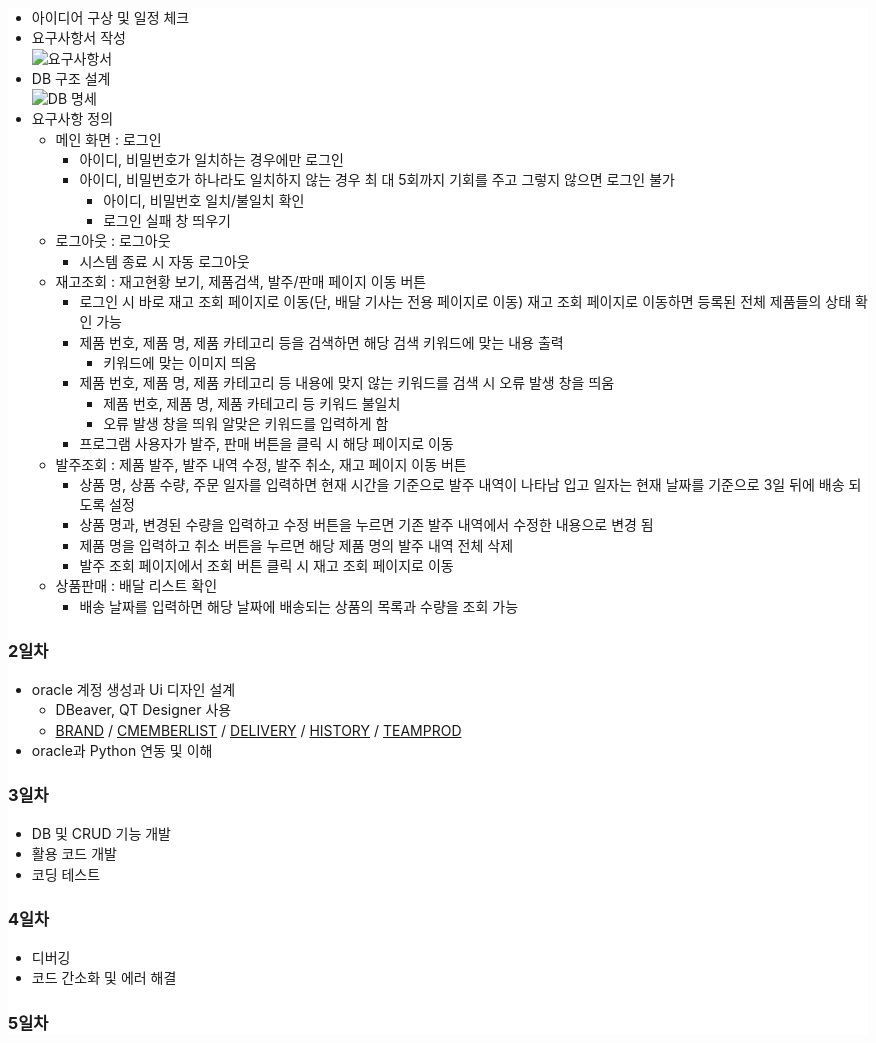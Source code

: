 - 아이디어 구상 및 일정 체크
- 요구사항서 작성  
  <img src="./image/요구사항서.jpg" width="500" alt="요구사항서">
- DB 구조 설계  
  <img src="./image/DB 구조.jpg" width="500" alt="DB 명세">
- 요구사항 정의
  - 메인 화면 : 로그인
    - 아이디, 비밀번호가 일치하는 경우에만 로그인
    - 아이디, 비밀번호가 하나라도 일치하지 않는 경우 최 대 5회까지 기회를 주고 그렇지 않으면 로그인 불가
      - 아이디, 비밀번호 일치/불일치 확인
      - 로그인 실패 창 띄우기
  - 로그아웃 : 로그아웃
    - 시스템 종료 시 자동 로그아웃
  - 재고조회 : 재고현황 보기, 제품검색, 발주/판매 페이지 이동 버튼
    - 로그인 시 바로 재고 조회 페이지로 이동(단, 배달 기사는 전용 페이지로 이동) 재고 조회 페이지로 이동하면 등록된 전체 제품들의 상태 확인 가능
    - 제품 번호, 제품 명, 제품 카테고리 등을 검색하면 해당 검색 키워드에 맞는 내용 출력
      - 키워드에 맞는 이미지 띄움
    - 제품 번호, 제품 명, 제품 카테고리 등 내용에 맞지 않는 키워드를 검색 시 오류 발생 창을 띄움
      - 제품 번호, 제품 명, 제품 카테고리 등 키워드 불일치
      - 오류 발생 창을 띄워 알맞은 키워드를 입력하게 함
    - 프로그램 사용자가 발주, 판매 버튼을 클릭 시 해당 페이지로 이동
  - 발주조회 : 제품 발주, 발주 내역 수정, 발주 취소, 재고 페이지 이동 버튼
    - 상품 명, 상품 수량, 주문 일자를 입력하면 현재 시간을 기준으로 발주 내역이 나타남 입고 일자는 현재 날짜를 기준으로 3일 뒤에 배송 되도록 설정
    - 상품 명과, 변경된 수량을 입력하고 수정 버튼을 누르면 기존 발주 내역에서 수정한 내용으로 변경 됨
    - 제품 명을 입력하고 취소 버튼을 누르면 해당 제품 명의 발주 내역 전체 삭제
    - 발주 조회 페이지에서 조회 버튼 클릭 시 재고 조회 페이지로 이동
  - 상품판매 : 배달 리스트 확인
    - 배송 날짜를 입력하면 해당 날짜에 배송되는 상품의 목록과 수량을 조회 가능

### 2일차

- oracle 계정 생성과 Ui 디자인 설계
  - DBeaver, QT Designer 사용
  - [BRAND](./mini_project/DB/BRAND%20테이블%20생성%20쿼리.sql) / [CMEMBERLIST](./mini_project/DB/CMEMBERLIST%20테이블%20생성%20쿼리.sql.sql) / [DELIVERY](./mini_project/DB/DELIVERY%20테이블%20생성%20쿼리.sql) / [HISTORY](./mini_project/DB/HISTORY%20테이블%20생성%20쿼리.sql) / [TEAMPROD](./mini_project/DB/TEAMPROD%20테이블%20생성%20쿼리.sql)
- oracle과 Python 연동 및 이해

### 3일차

- DB 및 CRUD 기능 개발
- 활용 코드 개발
- 코딩 테스트

### 4일차

- 디버깅
- 코드 간소화 및 에러 해결

### 5일차
